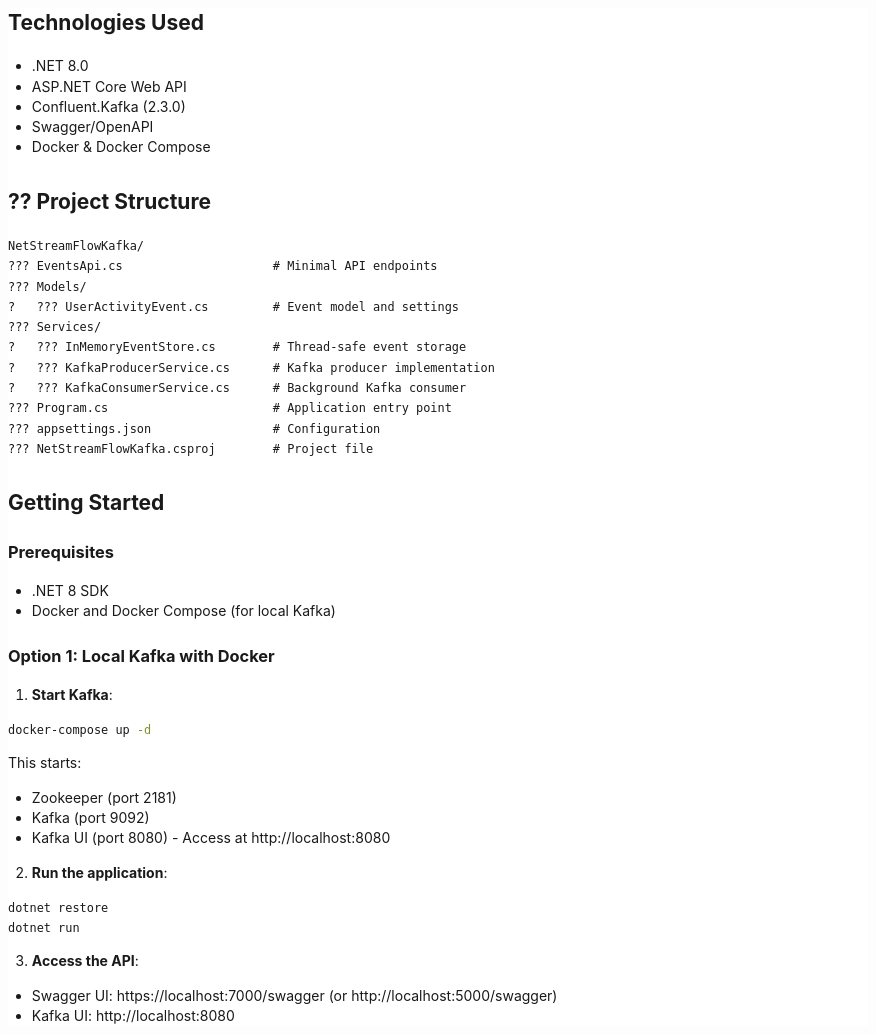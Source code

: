 ## Technologies Used

- .NET 8.0
- ASP.NET Core Web API
- Confluent.Kafka (2.3.0)
- Swagger/OpenAPI
- Docker & Docker Compose

## ?? Project Structure

```
NetStreamFlowKafka/
??? EventsApi.cs                     # Minimal API endpoints
??? Models/
?   ??? UserActivityEvent.cs         # Event model and settings
??? Services/
?   ??? InMemoryEventStore.cs        # Thread-safe event storage
?   ??? KafkaProducerService.cs      # Kafka producer implementation
?   ??? KafkaConsumerService.cs      # Background Kafka consumer
??? Program.cs                       # Application entry point
??? appsettings.json                 # Configuration
??? NetStreamFlowKafka.csproj        # Project file
```

## Getting Started

### Prerequisites

- .NET 8 SDK
- Docker and Docker Compose (for local Kafka)

### Option 1: Local Kafka with Docker

1. **Start Kafka**:
```bash
docker-compose up -d
```

This starts:
- Zookeeper (port 2181)
- Kafka (port 9092)
- Kafka UI (port 8080) - Access at http://localhost:8080

2. **Run the application**:
```bash
dotnet restore
dotnet run
```

3. **Access the API**:
- Swagger UI: https://localhost:7000/swagger (or http://localhost:5000/swagger)
- Kafka UI: http://localhost:8080
